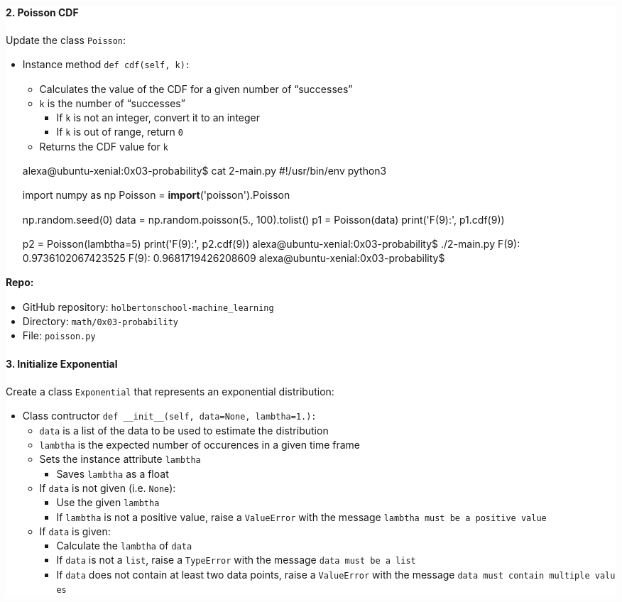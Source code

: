     
#### 2\. Poisson CDF 

Update the class `Poisson`:

*   Instance method `def cdf(self, k):`
    *   Calculates the value of the CDF for a given number of “successes”
    *   `k` is the number of “successes”
        *   If `k` is not an integer, convert it to an integer
        *   If `k` is out of range, return `0`
    *   Returns the CDF value for `k`
    

    alexa@ubuntu-xenial:0x03-probability$ cat 2-main.py 
    #!/usr/bin/env python3
    
    import numpy as np
    Poisson = __import__('poisson').Poisson
    
    np.random.seed(0)
    data = np.random.poisson(5., 100).tolist()
    p1 = Poisson(data)
    print('F(9):', p1.cdf(9))
    
    p2 = Poisson(lambtha=5)
    print('F(9):', p2.cdf(9))
    alexa@ubuntu-xenial:0x03-probability$ ./2-main.py 
    F(9): 0.9736102067423525
    F(9): 0.9681719426208609
    alexa@ubuntu-xenial:0x03-probability$ 
    

**Repo:**

*   GitHub repository: `holbertonschool-machine_learning`
*   Directory: `math/0x03-probability`
*   File: `poisson.py`



#### 3\. Initialize Exponential 

Create a class `Exponential` that represents an exponential distribution:

*   Class contructor `def __init__(self, data=None, lambtha=1.):`
    *   `data` is a list of the data to be used to estimate the distribution
    *   `lambtha` is the expected number of occurences in a given time frame
    *   Sets the instance attribute `lambtha`
        *   Saves `lambtha` as a float
    *   If `data` is not given (i.e. `None`):
        *   Use the given `lambtha`
        *   If `lambtha` is not a positive value, raise a `ValueError` with the message `lambtha must be a positive value`
    *   If `data` is given:
        *   Calculate the `lambtha` of `data`
        *   If `data` is not a `list`, raise a `TypeError` with the message `data must be a list`
        *   If `data` does not contain at least two data points, raise a `ValueError` with the message `data must contain multiple values`
